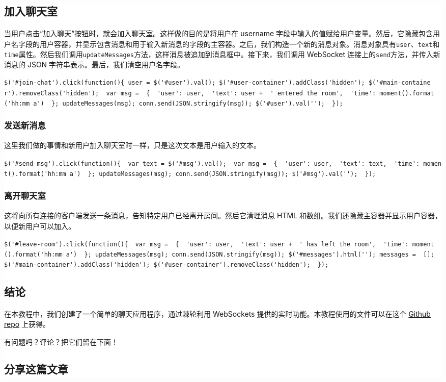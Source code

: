 ## 加入聊天室

当用户点击“加入聊天”按钮时，就会加入聊天室。这样做的目的是将用户在 username 字段中输入的值赋给用户变量。然后，它隐藏包含用户名字段的用户容器，并显示包含消息和用于输入新消息的字段的主容器。之后，我们构造一个新的消息对象。消息对象具有`user`、`text`和`time`属性。然后我们调用`updateMessages`方法，这样消息被追加到消息框中。接下来，我们调用 WebSocket 连接上的`send`方法，并传入新消息的 JSON 字符串表示。最后，我们清空用户名字段。

```
$('#join-chat').click(function(){ user = $('#user').val(); $('#user-container').addClass('hidden'); $('#main-container').removeClass('hidden');  var msg =  {  'user': user,  'text': user +  ' entered the room',  'time': moment().format('hh:mm a')  }; updateMessages(msg); conn.send(JSON.stringify(msg)); $('#user').val('');  });
```

### 发送新消息

这里我们做的事情和新用户加入聊天室时一样，只是这次文本是用户输入的文本。

```
$('#send-msg').click(function(){  var text = $('#msg').val();  var msg =  {  'user': user,  'text': text,  'time': moment().format('hh:mm a')  }; updateMessages(msg); conn.send(JSON.stringify(msg)); $('#msg').val('');  });
```

### 离开聊天室

这将向所有连接的客户端发送一条消息，告知特定用户已经离开房间。然后它清理消息 HTML 和数组。我们还隐藏主容器并显示用户容器，以便新用户可以加入。

```
$('#leave-room').click(function(){  var msg =  {  'user': user,  'text': user +  ' has left the room',  'time': moment().format('hh:mm a')  }; updateMessages(msg); conn.send(JSON.stringify(msg)); $('#messages').html(''); messages =  []; $('#main-container').addClass('hidden'); $('#user-container').removeClass('hidden');  });
```

## 结论

在本教程中，我们创建了一个简单的聊天应用程序，通过棘轮利用 WebSockets 提供的实时功能。本教程使用的文件可以在这个 [Github repo](https://github.com/anchetaWern/sitepoint_codes/tree/master/ratchet_chatapp) 上获得。

有问题吗？评论？把它们留在下面！

## 分享这篇文章